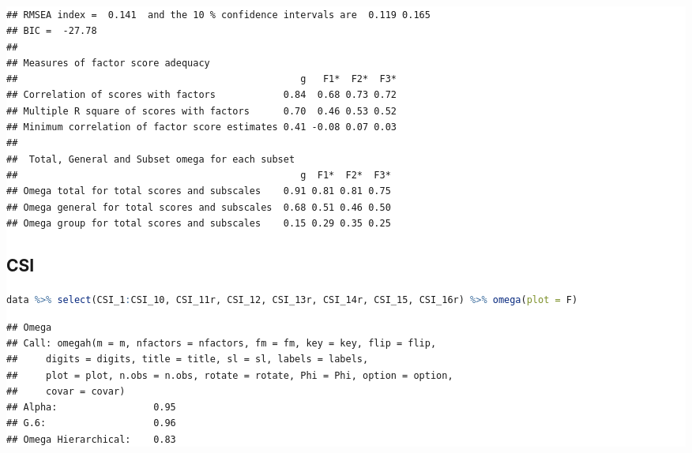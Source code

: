     ## RMSEA index =  0.141  and the 10 % confidence intervals are  0.119 0.165
    ## BIC =  -27.78 
    ## 
    ## Measures of factor score adequacy             
    ##                                                  g   F1*  F2*  F3*
    ## Correlation of scores with factors            0.84  0.68 0.73 0.72
    ## Multiple R square of scores with factors      0.70  0.46 0.53 0.52
    ## Minimum correlation of factor score estimates 0.41 -0.08 0.07 0.03
    ## 
    ##  Total, General and Subset omega for each subset
    ##                                                  g  F1*  F2*  F3*
    ## Omega total for total scores and subscales    0.91 0.81 0.81 0.75
    ## Omega general for total scores and subscales  0.68 0.51 0.46 0.50
    ## Omega group for total scores and subscales    0.15 0.29 0.35 0.25

## CSI

``` r
data %>% select(CSI_1:CSI_10, CSI_11r, CSI_12, CSI_13r, CSI_14r, CSI_15, CSI_16r) %>% omega(plot = F)
```

    ## Omega 
    ## Call: omegah(m = m, nfactors = nfactors, fm = fm, key = key, flip = flip, 
    ##     digits = digits, title = title, sl = sl, labels = labels, 
    ##     plot = plot, n.obs = n.obs, rotate = rotate, Phi = Phi, option = option, 
    ##     covar = covar)
    ## Alpha:                 0.95 
    ## G.6:                   0.96 
    ## Omega Hierarchical:    0.83 